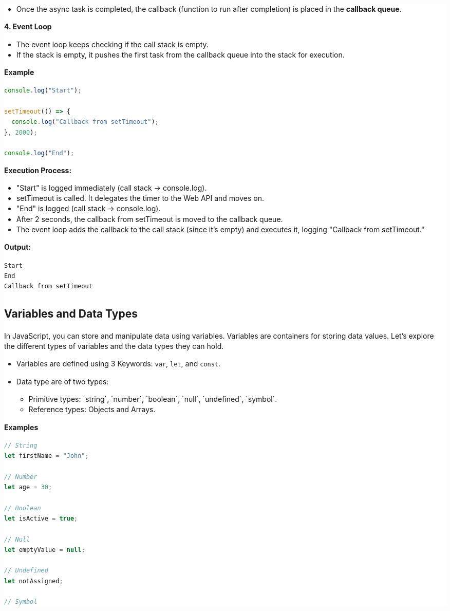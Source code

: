 - Once the async task is completed, the callback (function to run after completion) is placed in the **callback queue**.

**4. Event Loop**

- The event loop keeps checking if the call stack is empty.
- If the stack is empty, it pushes the first task from the callback queue into the stack for execution.

**Example**

```javascript
console.log("Start");

setTimeout(() => {
  console.log("Callback from setTimeout");
}, 2000);

console.log("End");
```

**Execution Process:**

- "Start" is logged immediately (call stack → console.log).
- setTimeout is called. It delegates the timer to the Web API and moves on.
- "End" is logged (call stack → console.log).
- After 2 seconds, the callback from setTimeout is moved to the callback queue.
- The event loop adds the callback to the call stack (since it’s empty) and executes it, logging "Callback from setTimeout."

**Output:**

```
Start
End
Callback from setTimeout
```

## Variables and Data Types

In JavaScript, you can store and manipulate data using variables. Variables are containers for storing data values. Let’s explore the different types of variables and the data types they can hold.

- Variables are defined using 3 Keywords: `var`, `let`, and `const`.
- Data type are of two types:
    <ul>
    <li>Primitive types: `string`, `number`, `boolean`, `null`, `undefined`, `symbol`.</li>
    
     <li>Reference types: Objects and Arrays.</li>
    </ul>

**Examples**

```javascript
// String
let firstName = "John";

// Number
let age = 30;

// Boolean
let isActive = true;

// Null
let emptyValue = null;

// Undefined
let notAssigned;

// Symbol
```